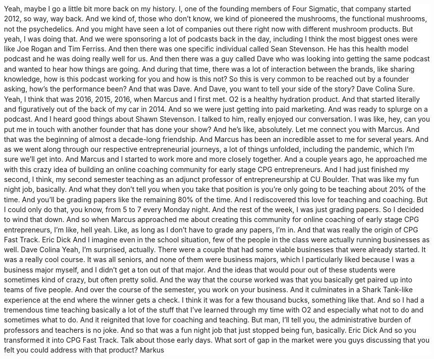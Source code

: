   Yeah, maybe I go a little bit more back on my history. I, one of the founding members of Four Sigmatic, that company started 2012, so way, way back. And we kind of, those who don’t know, we kind of pioneered the mushrooms, the functional mushrooms, not the psychedelics. And you might have seen a lot of companies out there right now with different mushroom products. But yeah, I was doing that. And we were sponsoring a lot of podcasts back in the day, including I think the most biggest ones were like Joe Rogan and Tim Ferriss. And then there was one specific individual called Sean Stevenson. He has this health model podcast and he was doing really well for us. And then there was a guy called Dave who was looking into getting the same podcast and wanted to hear how things are going. And during that time, there was a lot of interaction between the brands, like sharing knowledge, how is this podcast working for you and how is this not? So this is very common to be reached out by a founder asking, how’s the performance been? And that was Dave. And Dave, you want to tell your side of the story?
  Dave Colina
  Sure. Yeah, I think that was 2016, 2015, 2016, when Marcus and I first met. O2 is a healthy hydration product. And that started literally and figuratively out of the back of my car in 2014. And so we were just getting into paid marketing. And was ready to splurge on a podcast. And I heard good things about Shawn Stevenson. I talked to him, really enjoyed our conversation. I was like, hey, can you put me in touch with another founder that has done your show? And he’s like, absolutely. Let me connect you with Marcus. And that was the beginning of almost a decade-long friendship. And Marcus has been an incredible asset to me for several years. And as we went along through our respective entrepreneurial journeys, a lot of things unfolded, including the pandemic, which I’m sure we’ll get into. And Marcus and I started to work more and more closely together. And a couple years ago, he approached me with this crazy idea of building an online coaching community for early stage CPG entrepreneurs. And I had just finished my second, I think, my second semester teaching as an adjunct professor of entrepreneurship at CU Boulder. That was like my fun night job, basically. And what they don’t tell you when you take that position is you’re only going to be teaching about 20% of the time. And you’ll be grading papers like the remaining 80% of the time. And I rediscovered this love for teaching and coaching. But I could only do that, you know, from 5 to 7 every Monday night. And the rest of the week, I was just grading papers. So I decided to wind that down. And so when Marcus approached me about creating this community for online coaching of early stage CPG entrepreneurs, I’m like, hell yeah. Like, as long as I don’t have to grade any papers, I’m in. And that was really the origin of CPG Fast Track.
  Eric Dick
  And I imagine even in the school situation, few of the people in the class were actually running businesses as well.
  Dave Colina
  Yeah, I’m surprised, actually. There were a couple that had some viable businesses that were already started. It was a really cool course. It was all seniors, and none of them were business majors, which I particularly liked because I was a business major myself, and I didn’t get a ton out of that major. And the ideas that would pour out of these students were sometimes kind of crazy, but often pretty solid. And the way that the course worked was that you basically get paired up into teams of five people. And over the course of the semester, you work on your business. And it culminates in a Shark Tank-like experience at the end where the winner gets a check. I think it was for a few thousand bucks, something like that. And so I had a tremendous time teaching basically a lot of the stuff that I’ve learned through my time with O2 and especially what not to do and sometimes what to do. And it reignited that love for coaching and teaching. But man, I’ll tell you, the administrative burden of professors and teachers is no joke. And so that was a fun night job that just stopped being fun, basically.
  Eric Dick
  And so you transformed it into CPG Fast Track. Talk about those early days. What sort of gap in the market were you guys discussing that you felt you could address with that product?
  Markus